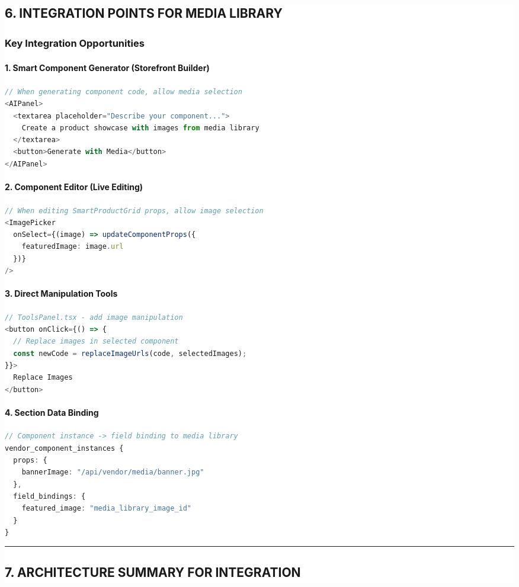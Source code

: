 
## 6. INTEGRATION POINTS FOR MEDIA LIBRARY

### Key Integration Opportunities

#### 1. **Smart Component Generator (Storefront Builder)**
```typescript
// When generating component code, allow media selection
<AIPanel>
  <textarea placeholder="Describe your component...">
    Create a product showcase with images from media library
  </textarea>
  <button>Generate with Media</button>
</AIPanel>
```

#### 2. **Component Editor (Live Editing)**
```typescript
// When editing SmartProductGrid props, allow image selection
<ImagePicker
  onSelect={(image) => updateComponentProps({ 
    featuredImage: image.url 
  })}
/>
```

#### 3. **Direct Manipulation Tools**
```typescript
// ToolsPanel.tsx - add image manipulation
<button onClick={() => {
  // Replace images in selected component
  const newCode = replaceImageUrls(code, selectedImages);
}}>
  Replace Images
</button>
```

#### 4. **Section Data Binding**
```typescript
// Component instance -> field binding to media library
vendor_component_instances {
  props: {
    bannerImage: "/api/vendor/media/banner.jpg"
  },
  field_bindings: {
    featured_image: "media_library_image_id"
  }
}
```

---

## 7. ARCHITECTURE SUMMARY FOR INTEGRATION
